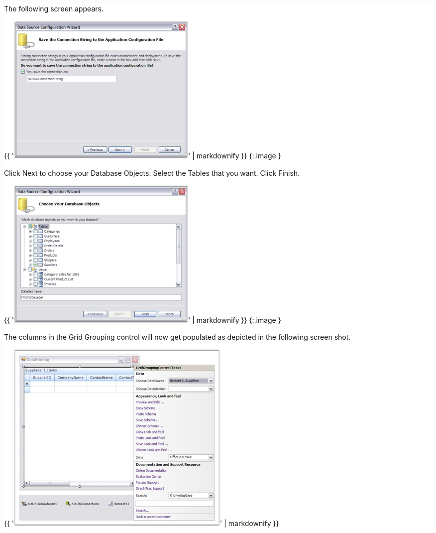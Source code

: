 


The following screen appears.

{{ '![](Getting-Started_images/Getting-Started_img10.png)' | markdownify }}
{:.image }




Click Next to choose your Database Objects. Select the Tables that you want. Click Finish.

{{ '![](Getting-Started_images/Getting-Started_img11.png)' | markdownify }}
{:.image }




The columns in the Grid Grouping control will now get populated as depicted in the following screen shot.

{{ '![](Getting-Started_images/Getting-Started_img12.png)' | markdownify }}